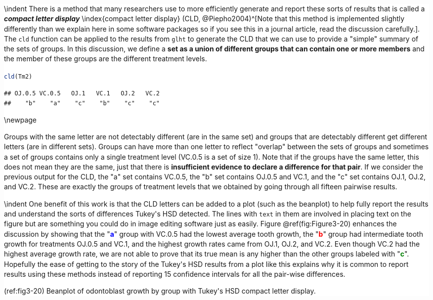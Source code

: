 \indent There is a method that many researchers use to more efficiently generate and 
report these sorts of results that is called a ***compact letter display*** \index{compact letter display}
(CLD, @Piepho2004)^[Note that this method is implemented slightly differently than we explain here in some software packages so if you see this in a journal article, read the discussion carefully.]. The ``cld`` function can be applied to the results from 
``glht`` to generate the CLD that we can use to provide a "simple" summary of 
the sets of groups. In this discussion, we define a **set as a union of different
groups that can contain one or more members** and the member of these groups are 
the different treatment levels. 


```r
cld(Tm2)
```

```
## OJ.0.5 VC.0.5   OJ.1   VC.1   OJ.2   VC.2 
##    "b"    "a"    "c"    "b"    "c"    "c"
```

\newpage

Groups with the same letter are not detectably different (are in the same set) 
and groups that are detectably different get different letters (are in 
different sets). Groups can have more than one letter to reflect "overlap" 
between the sets of groups and sometimes a set of groups contains only a 
single treatment level (VC.0.5 is a set of size 1). Note
that if the groups have the same letter, this does not mean they are the same, 
just that there is **insufficient evidence to declare a difference for that pair**. If we consider 
the previous output for the CLD, the "a" set contains VC.0.5, the "b" set contains 
OJ.0.5 and VC.1, and the "c" set contains OJ.1, OJ.2, and VC.2. These are exactly 
the groups of treatment levels that we obtained by going through all fifteen 
pairwise results. 

\indent One benefit of this work is that the CLD letters can be added to a plot (such as the beanplot) to 
help fully report the results and understand the sorts of differences Tukey's 
HSD detected. The lines with ``text`` in them are involved in placing text on the figure but are 
something you could do in image editing software just as easily. 
Figure \@ref(fig:Figure3-20) enhances the discussion by showing that the 
"<b><font color='blue'>a</font></b>" group with VC.0.5 had the lowest average tooth 
growth, the "<b><font color='red'>b</font></b>" group had intermediate tooth growth
for treatments OJ.0.5 and VC.1, and the highest growth rates came from
OJ.1, OJ.2, and VC.2. Even though VC.2 had the highest average growth rate, 
we are not able to prove that its true mean is any higher
than the other groups labeled with "<b><font color='green'>c</font></b>". Hopefully the 
ease of getting to the story of the Tukey's HSD results from a plot like this 
explains why it is common to report results using these methods instead of 
reporting 15 confidence intervals for all the pair-wise differences. 

(ref:fig3-20) Beanplot of odontoblast growth by group with Tukey's HSD compact 
letter display.

<div class="figure">